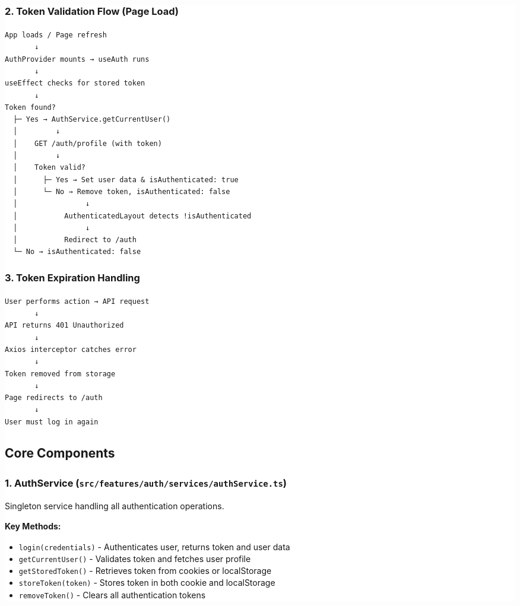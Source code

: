 ### 2. Token Validation Flow (Page Load)

```
App loads / Page refresh
       ↓
AuthProvider mounts → useAuth runs
       ↓
useEffect checks for stored token
       ↓
Token found?
  ├─ Yes → AuthService.getCurrentUser()
  │         ↓
  │    GET /auth/profile (with token)
  │         ↓
  │    Token valid?
  │      ├─ Yes → Set user data & isAuthenticated: true
  │      └─ No → Remove token, isAuthenticated: false
  │                ↓
  │           AuthenticatedLayout detects !isAuthenticated
  │                ↓
  │           Redirect to /auth
  └─ No → isAuthenticated: false
```

### 3. Token Expiration Handling

```
User performs action → API request
       ↓
API returns 401 Unauthorized
       ↓
Axios interceptor catches error
       ↓
Token removed from storage
       ↓
Page redirects to /auth
       ↓
User must log in again
```

## Core Components

### 1. AuthService (`src/features/auth/services/authService.ts`)

Singleton service handling all authentication operations.

**Key Methods:**
- `login(credentials)` - Authenticates user, returns token and user data
- `getCurrentUser()` - Validates token and fetches user profile
- `getStoredToken()` - Retrieves token from cookies or localStorage
- `storeToken(token)` - Stores token in both cookie and localStorage
- `removeToken()` - Clears all authentication tokens
